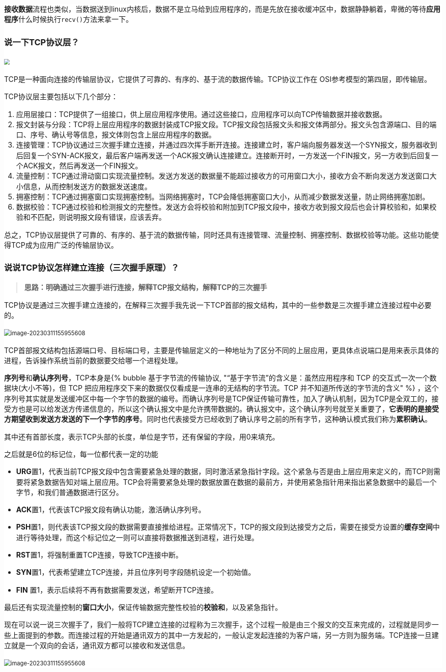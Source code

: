 **接收数据**流程也类似，当数据送到linux内核后，数据不是立马给到应用程序的，而是先放在接收缓冲区中，数据静静躺着，卑微的等待**应用程序**什么时候执行`recv()`方法来拿一下。

### <span id="jump9">说一下TCP协议层？</span>

<img src="https://raw.githubusercontent.com/dpool110/picgo/master/202303132028238.png" style="zoom:67%;" />

TCP是一种面向连接的传输层协议，它提供了可靠的、有序的、基于流的数据传输。TCP协议工作在 OSI参考模型的第四层，即传输层。

TCP协议层主要包括以下几个部分：

1. 应用层接口：TCP提供了一组接口，供上层应用程序使用。通过这些接口，应用程序可以向TCP传输数据并接收数据。
2. 报文封装与分段：TCP将上层应用程序的数据封装成TCP报文段。TCP报文段包括报文头和报文体两部分。报文头包含源端口、目的端口、序号、确认号等信息，报文体则包含上层应用程序的数据。
3. 连接管理：TCP协议通过三次握手建立连接，并通过四次挥手断开连接。连接建立时，客户端向服务器发送一个SYN报文，服务器收到后回复一个SYN-ACK报文，最后客户端再发送一个ACK报文确认连接建立。连接断开时，一方发送一个FIN报文，另一方收到后回复一个ACK报文，然后再发送一个FIN报文。
4. 流量控制：TCP通过滑动窗口实现流量控制。发送方发送的数据量不能超过接收方的可用窗口大小，接收方会不断向发送方发送窗口大小信息，从而控制发送方的数据发送速度。
5. 拥塞控制：TCP通过拥塞窗口实现拥塞控制。当网络拥塞时，TCP会降低拥塞窗口大小，从而减少数据发送量，防止网络拥塞加剧。
6. 数据校验：TCP通过校验和检测报文的完整性。发送方会将校验和附加到TCP报文段中，接收方收到报文段后也会计算校验和，如果校验和不匹配，则说明报文段有错误，应该丢弃。

总之，TCP协议层提供了可靠的、有序的、基于流的数据传输，同时还具有连接管理、流量控制、拥塞控制、数据校验等功能。这些功能使得TCP成为应用广泛的传输层协议。

### <span id="jump">说说TCP协议怎样建立连接（三次握手原理）？</span>

> **思路：明确通过三次握手进行连接，解释TCP报文结构，解释TCP的三次握手**

TCP协议是通过三次握手建立连接的，在解释三次握手我先说一下TCP首部的报文结构，其中的一些参数是三次握手建立连接过程中必要的。 

<img src="https://raw.githubusercontent.com/dpool110/picgo/master/202303111600849.png" alt="image-20230311155955608" style="zoom:80%;" />

TCP首部报文结构包括源端口号、目标端口号，主要是传输层定义的一种地址为了区分不同的上层应用，<span id="jump7">更具体点说端口是用来表示具体的进程，告诉操作系统当前的数据要交给哪一个进程处理。</span>

**序列号**和**确认序列号**，TCP本身是{% bubble 基于字节流的传输协议, "“基于字节流”的含义是：虽然应用程序和 TCP 的交互式一次一个数据块(大小不等)，但 TCP 把应用程序交下来的数据仅仅看成是一连串的无结构的字节流。TCP 并不知道所传送的字节流的含义" %} ，这个序列号其实就是发送缓冲区中每一个字节的数据的编号。而确认序列号是TCP保证传输可靠性，加入了确认机制，因为TCP是全双工的，接受方也是可以给发送方传递信息的，所以这个确认报文中是允许携带数据的。确认报文中，这个确认序列号就至关重要了，**它表明的是接受方期望收到发送方发送的下一个字节的序号**。同时也代表接受方已经收到了确认序号之前的所有字节，这种确认模式我们称为**累积确认**。

其中还有首部长度，表示TCP头部的长度，单位是字节，还有保留的字段，用0来填充。

之后就是6位的标记位，每一位都代表一定的功能

- **URG**置1，代表当前TCP报文段中包含需要紧急处理的数据，同时激活紧急指针字段。这个紧急与否是由上层应用来定义的，而TCP则需要将紧急数据告知对端上层应用。TCP会将需要紧急处理的数据放置在数据的最前方，并使用紧急指针用来指出紧急数据中的最后一个字节，和我们普通数据进行区分。

- **ACK**置1，代表该TCP报文段有确认功能，激活确认序列号。
- **PSH**置1，则代表该TCP报文段的数据需要直接推给进程。正常情况下，TCP的报文段到达接受方之后，需要在接受方设置的**缓存空间**中进行等待处理，而这个标记位之一则可以直接将数据推送到进程，进行处理。
- **RST**置1，将强制重置TCP连接，导致TCP连接中断。
- **SYN**置1，代表希望建立TCP连接，并且位序列号字段随机设定一个初始值。
- **FIN** 置1，表示后续将不再有数据需要发送，希望断开TCP连接。

最后还有实现流量控制的**窗口大小**，保证传输数据完整性校验的**校验和**，以及紧急指针。

现在可以说一说三次握手了，我们一般将TCP建立连接的过程称为三次握手，这个过程一般是由三个报文的交互来完成的，过程就是同步一些上面提到的参数。而连接过程的开始是通讯双方的其中一方发起的，一般认定发起连接的为客户端，另一方则为服务端。TCP连接一旦建立就是一个双向的会话，通讯双方都可以接收和发送信息。

<img src="https://raw.githubusercontent.com/dpool110/picgo/master/202303131108118.png" alt="image-20230311155955608" style="zoom:80%;" />
